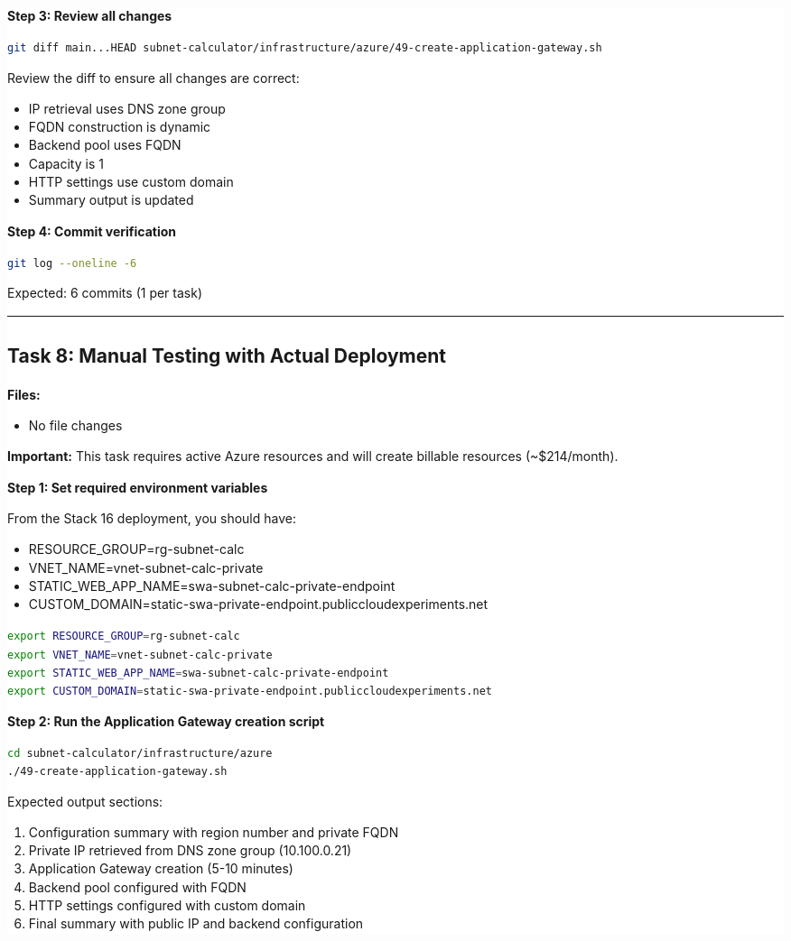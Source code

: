 **Step 3: Review all changes**

```bash
git diff main...HEAD subnet-calculator/infrastructure/azure/49-create-application-gateway.sh
```

Review the diff to ensure all changes are correct:

- IP retrieval uses DNS zone group
- FQDN construction is dynamic
- Backend pool uses FQDN
- Capacity is 1
- HTTP settings use custom domain
- Summary output is updated

**Step 4: Commit verification**

```bash
git log --oneline -6
```

Expected: 6 commits (1 per task)

---

## Task 8: Manual Testing with Actual Deployment

**Files:**

- No file changes

**Important:** This task requires active Azure resources and will create billable resources (~$214/month).

**Step 1: Set required environment variables**

From the Stack 16 deployment, you should have:

- RESOURCE_GROUP=rg-subnet-calc
- VNET_NAME=vnet-subnet-calc-private
- STATIC_WEB_APP_NAME=swa-subnet-calc-private-endpoint
- CUSTOM_DOMAIN=static-swa-private-endpoint.publiccloudexperiments.net

```bash
export RESOURCE_GROUP=rg-subnet-calc
export VNET_NAME=vnet-subnet-calc-private
export STATIC_WEB_APP_NAME=swa-subnet-calc-private-endpoint
export CUSTOM_DOMAIN=static-swa-private-endpoint.publiccloudexperiments.net
```

**Step 2: Run the Application Gateway creation script**

```bash
cd subnet-calculator/infrastructure/azure
./49-create-application-gateway.sh
```

Expected output sections:

1. Configuration summary with region number and private FQDN
2. Private IP retrieved from DNS zone group (10.100.0.21)
3. Application Gateway creation (5-10 minutes)
4. Backend pool configured with FQDN
5. HTTP settings configured with custom domain
6. Final summary with public IP and backend configuration
